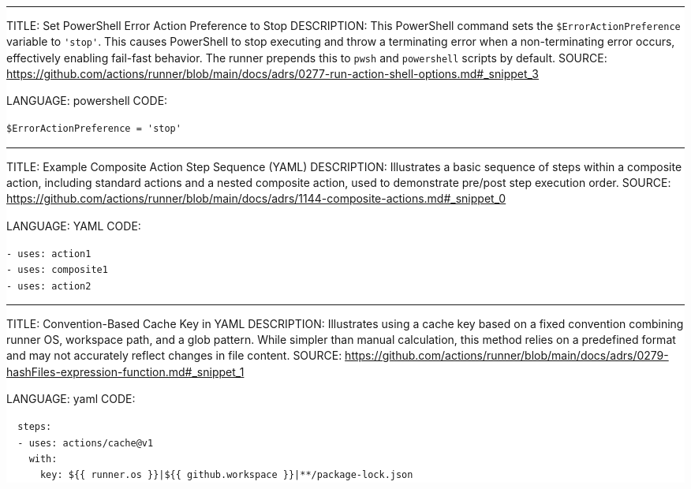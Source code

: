 ----------------------------------------

TITLE: Set PowerShell Error Action Preference to Stop
DESCRIPTION: This PowerShell command sets the `$ErrorActionPreference` variable to `'stop'`. This causes PowerShell to stop executing and throw a terminating error when a non-terminating error occurs, effectively enabling fail-fast behavior. The runner prepends this to `pwsh` and `powershell` scripts by default.
SOURCE: https://github.com/actions/runner/blob/main/docs/adrs/0277-run-action-shell-options.md#_snippet_3

LANGUAGE: powershell
CODE:
```
$ErrorActionPreference = 'stop'
```

----------------------------------------

TITLE: Example Composite Action Step Sequence (YAML)
DESCRIPTION: Illustrates a basic sequence of steps within a composite action, including standard actions and a nested composite action, used to demonstrate pre/post step execution order.
SOURCE: https://github.com/actions/runner/blob/main/docs/adrs/1144-composite-actions.md#_snippet_0

LANGUAGE: YAML
CODE:
```
- uses: action1
- uses: composite1
- uses: action2
```

----------------------------------------

TITLE: Convention-Based Cache Key in YAML
DESCRIPTION: Illustrates using a cache key based on a fixed convention combining runner OS, workspace path, and a glob pattern. While simpler than manual calculation, this method relies on a predefined format and may not accurately reflect changes in file content.
SOURCE: https://github.com/actions/runner/blob/main/docs/adrs/0279-hashFiles-expression-function.md#_snippet_1

LANGUAGE: yaml
CODE:
```
  steps:
  - uses: actions/cache@v1
    with:
      key: ${{ runner.os }}|${{ github.workspace }}|**/package-lock.json
```